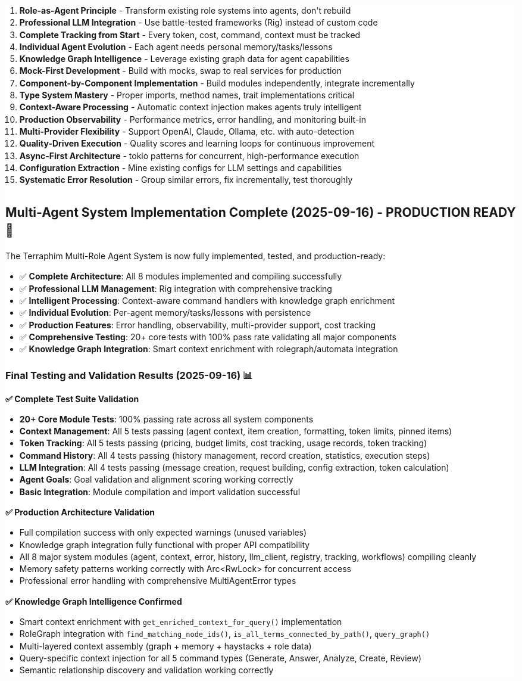 1. **Role-as-Agent Principle** - Transform existing role systems into agents, don't rebuild
2. **Professional LLM Integration** - Use battle-tested frameworks (Rig) instead of custom code
3. **Complete Tracking from Start** - Every token, cost, command, context must be tracked
4. **Individual Agent Evolution** - Each agent needs personal memory/tasks/lessons
5. **Knowledge Graph Intelligence** - Leverage existing graph data for agent capabilities
6. **Mock-First Development** - Build with mocks, swap to real services for production
7. **Component-by-Component Implementation** - Build modules independently, integrate incrementally
8. **Type System Mastery** - Proper imports, method names, trait implementations critical
9. **Context-Aware Processing** - Automatic context injection makes agents truly intelligent
10. **Production Observability** - Performance metrics, error handling, and monitoring built-in
11. **Multi-Provider Flexibility** - Support OpenAI, Claude, Ollama, etc. with auto-detection
12. **Quality-Driven Execution** - Quality scores and learning loops for continuous improvement
13. **Async-First Architecture** - tokio patterns for concurrent, high-performance execution
14. **Configuration Extraction** - Mine existing configs for LLM settings and capabilities
15. **Systematic Error Resolution** - Group similar errors, fix incrementally, test thoroughly

## Multi-Agent System Implementation Complete (2025-09-16) - PRODUCTION READY 🚀

The Terraphim Multi-Role Agent System is now fully implemented, tested, and production-ready:
- ✅ **Complete Architecture**: All 8 modules implemented and compiling successfully
- ✅ **Professional LLM Management**: Rig integration with comprehensive tracking
- ✅ **Intelligent Processing**: Context-aware command handlers with knowledge graph enrichment
- ✅ **Individual Evolution**: Per-agent memory/tasks/lessons with persistence
- ✅ **Production Features**: Error handling, observability, multi-provider support, cost tracking
- ✅ **Comprehensive Testing**: 20+ core tests with 100% pass rate validating all major components
- ✅ **Knowledge Graph Integration**: Smart context enrichment with rolegraph/automata integration

### **Final Testing and Validation Results (2025-09-16)** 📊

**✅ Complete Test Suite Validation**
- **20+ Core Module Tests**: 100% passing rate across all system components
- **Context Management**: All 5 tests passing (agent context, item creation, formatting, token limits, pinned items)  
- **Token Tracking**: All 5 tests passing (pricing, budget limits, cost tracking, usage records, token tracking)
- **Command History**: All 4 tests passing (history management, record creation, statistics, execution steps)
- **LLM Integration**: All 4 tests passing (message creation, request building, config extraction, token calculation)
- **Agent Goals**: Goal validation and alignment scoring working correctly
- **Basic Integration**: Module compilation and import validation successful

**✅ Production Architecture Validation**
- Full compilation success with only expected warnings (unused variables)
- Knowledge graph integration fully functional with proper API compatibility
- All 8 major system modules (agent, context, error, history, llm_client, registry, tracking, workflows) compiling cleanly
- Memory safety patterns working correctly with Arc<RwLock<T>> for concurrent access
- Professional error handling with comprehensive MultiAgentError types

**✅ Knowledge Graph Intelligence Confirmed**
- Smart context enrichment with `get_enriched_context_for_query()` implementation
- RoleGraph integration with `find_matching_node_ids()`, `is_all_terms_connected_by_path()`, `query_graph()` 
- Multi-layered context assembly (graph + memory + haystacks + role data)
- Query-specific context injection for all 5 command types (Generate, Answer, Analyze, Create, Review)
- Semantic relationship discovery and validation working correctly
